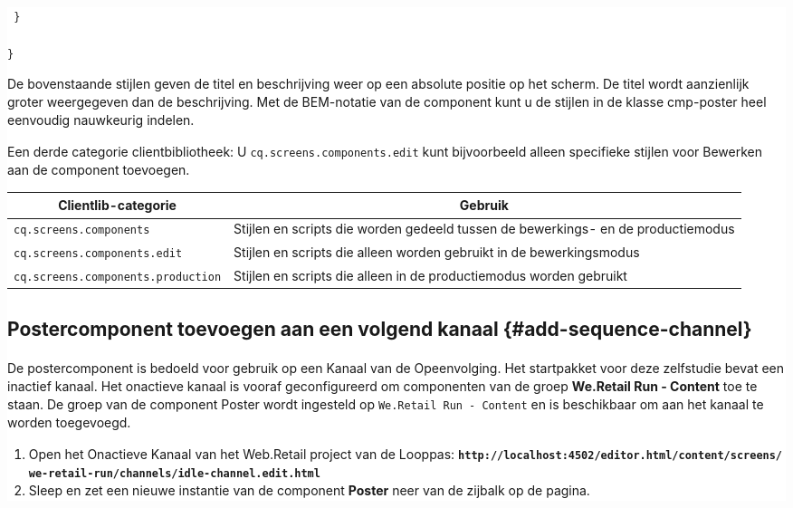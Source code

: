    ```css
    }
   
   }
   ```

   De bovenstaande stijlen geven de titel en beschrijving weer op een absolute positie op het scherm. De titel wordt aanzienlijk groter weergegeven dan de beschrijving. Met de BEM-notatie van de component kunt u de stijlen in de klasse cmp-poster heel eenvoudig nauwkeurig indelen.

Een derde categorie clientbibliotheek: U `cq.screens.components.edit` kunt bijvoorbeeld alleen specifieke stijlen voor Bewerken aan de component toevoegen.

| Clientlib-categorie | Gebruik |
|---|---|
| `cq.screens.components` | Stijlen en scripts die worden gedeeld tussen de bewerkings- en de productiemodus |
| `cq.screens.components.edit` | Stijlen en scripts die alleen worden gebruikt in de bewerkingsmodus |
| `cq.screens.components.production` | Stijlen en scripts die alleen in de productiemodus worden gebruikt |

## Postercomponent toevoegen aan een volgend kanaal {#add-sequence-channel}

De postercomponent is bedoeld voor gebruik op een Kanaal van de Opeenvolging. Het startpakket voor deze zelfstudie bevat een inactief kanaal. Het onactieve kanaal is vooraf geconfigureerd om componenten van de groep **We.Retail Run - Content** toe te staan. De groep van de component Poster wordt ingesteld op `We.Retail Run - Content` en is beschikbaar om aan het kanaal te worden toegevoegd.

1. Open het Onactieve Kanaal van het Web.Retail project van de Looppas: **`http://localhost:4502/editor.html/content/screens/we-retail-run/channels/idle-channel.edit.html`**
1. Sleep en zet een nieuwe instantie van de component **Poster** neer van de zijbalk op de pagina.
